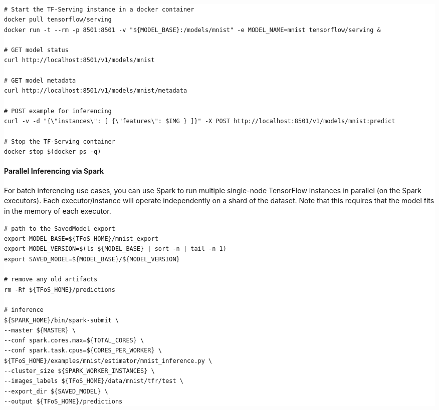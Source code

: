    # Start the TF-Serving instance in a docker container
    docker pull tensorflow/serving
    docker run -t --rm -p 8501:8501 -v "${MODEL_BASE}:/models/mnist" -e MODEL_NAME=mnist tensorflow/serving &

    # GET model status
    curl http://localhost:8501/v1/models/mnist

    # GET model metadata
    curl http://localhost:8501/v1/models/mnist/metadata

    # POST example for inferencing
    curl -v -d "{\"instances\": [ {\"features\": $IMG } ]}" -X POST http://localhost:8501/v1/models/mnist:predict

    # Stop the TF-Serving container
    docker stop $(docker ps -q)

#### Parallel Inferencing via Spark

For batch inferencing use cases, you can use Spark to run multiple single-node TensorFlow instances in parallel (on the Spark executors).  Each executor/instance will operate independently on a shard of the dataset.  Note that this requires that the model fits in the memory of each executor.

    # path to the SavedModel export
    export MODEL_BASE=${TFoS_HOME}/mnist_export
    export MODEL_VERSION=$(ls ${MODEL_BASE} | sort -n | tail -n 1)
    export SAVED_MODEL=${MODEL_BASE}/${MODEL_VERSION}

    # remove any old artifacts
    rm -Rf ${TFoS_HOME}/predictions

    # inference
    ${SPARK_HOME}/bin/spark-submit \
    --master ${MASTER} \
    --conf spark.cores.max=${TOTAL_CORES} \
    --conf spark.task.cpus=${CORES_PER_WORKER} \
    ${TFoS_HOME}/examples/mnist/estimator/mnist_inference.py \
    --cluster_size ${SPARK_WORKER_INSTANCES} \
    --images_labels ${TFoS_HOME}/data/mnist/tfr/test \
    --export_dir ${SAVED_MODEL} \
    --output ${TFoS_HOME}/predictions
